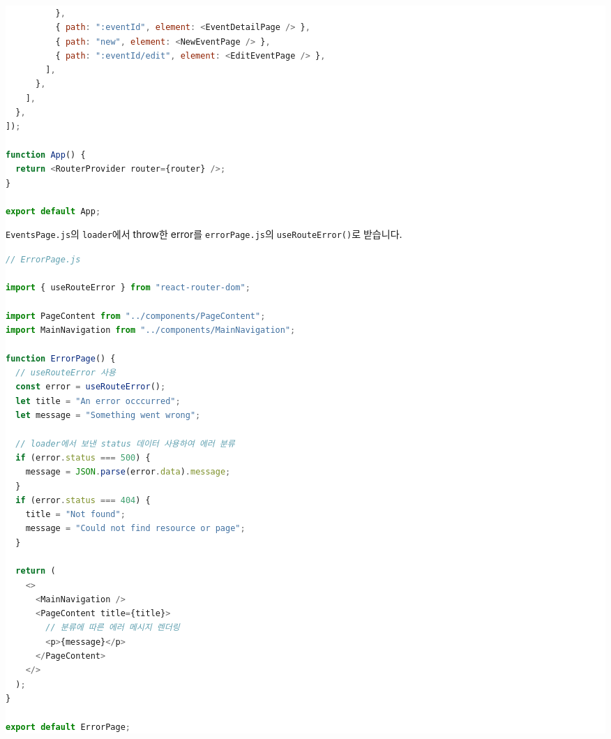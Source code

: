 ```javascript
          },
          { path: ":eventId", element: <EventDetailPage /> },
          { path: "new", element: <NewEventPage /> },
          { path: ":eventId/edit", element: <EditEventPage /> },
        ],
      },
    ],
  },
]);

function App() {
  return <RouterProvider router={router} />;
}

export default App;
```

`EventsPage.js`의 `loader`에서 throw한 error를 `errorPage.js`의 `useRouteError()`로 받습니다.

```javascript
// ErrorPage.js

import { useRouteError } from "react-router-dom";

import PageContent from "../components/PageContent";
import MainNavigation from "../components/MainNavigation";

function ErrorPage() {
  // useRouteError 사용
  const error = useRouteError();
  let title = "An error occcurred";
  let message = "Something went wrong";

  // loader에서 보낸 status 데이터 사용하여 에러 분류
  if (error.status === 500) {
    message = JSON.parse(error.data).message;
  }
  if (error.status === 404) {
    title = "Not found";
    message = "Could not find resource or page";
  }

  return (
    <>
      <MainNavigation />
      <PageContent title={title}>
        // 분류에 따른 에러 메시지 렌더링
        <p>{message}</p>
      </PageContent>
    </>
  );
}

export default ErrorPage;
```

